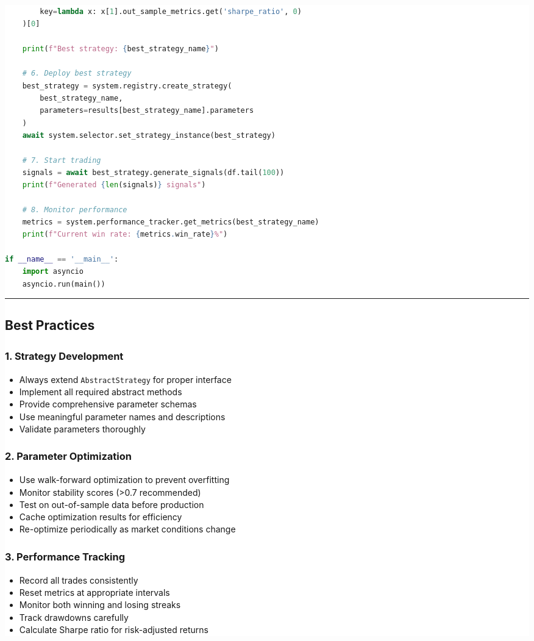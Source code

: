 ```python
        key=lambda x: x[1].out_sample_metrics.get('sharpe_ratio', 0)
    )[0]
    
    print(f"Best strategy: {best_strategy_name}")
    
    # 6. Deploy best strategy
    best_strategy = system.registry.create_strategy(
        best_strategy_name,
        parameters=results[best_strategy_name].parameters
    )
    await system.selector.set_strategy_instance(best_strategy)
    
    # 7. Start trading
    signals = await best_strategy.generate_signals(df.tail(100))
    print(f"Generated {len(signals)} signals")
    
    # 8. Monitor performance
    metrics = system.performance_tracker.get_metrics(best_strategy_name)
    print(f"Current win rate: {metrics.win_rate}%")

if __name__ == '__main__':
    import asyncio
    asyncio.run(main())
```

---

## Best Practices

### 1. Strategy Development

- Always extend `AbstractStrategy` for proper interface
- Implement all required abstract methods
- Provide comprehensive parameter schemas
- Use meaningful parameter names and descriptions
- Validate parameters thoroughly

### 2. Parameter Optimization

- Use walk-forward optimization to prevent overfitting
- Monitor stability scores (>0.7 recommended)
- Test on out-of-sample data before production
- Cache optimization results for efficiency
- Re-optimize periodically as market conditions change

### 3. Performance Tracking

- Record all trades consistently
- Reset metrics at appropriate intervals
- Monitor both winning and losing streaks
- Track drawdowns carefully
- Calculate Sharpe ratio for risk-adjusted returns
